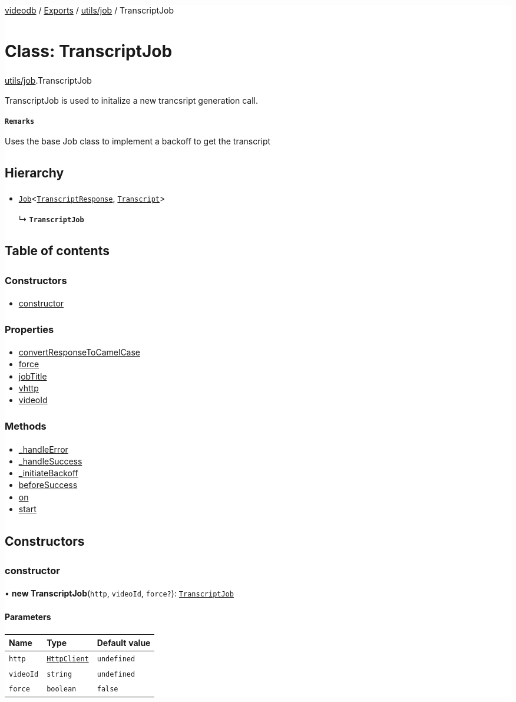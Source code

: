 [videodb](../README.md) / [Exports](../modules.md) / [utils/job](../modules/utils_job.md) / TranscriptJob

# Class: TranscriptJob

[utils/job](../modules/utils_job.md).TranscriptJob

TranscriptJob is used to initalize a new trancsript generation call.

**`Remarks`**

Uses the base Job class to implement a backoff to get the transcript

## Hierarchy

- [`Job`](utils_job.Job.md)\<[`TranscriptResponse`](../modules/types_response.md#transcriptresponse), [`Transcript`](../modules/types_video.md#transcript)\>

  ↳ **`TranscriptJob`**

## Table of contents

### Constructors

- [constructor](utils_job.TranscriptJob.md#constructor)

### Properties

- [convertResponseToCamelCase](utils_job.TranscriptJob.md#convertresponsetocamelcase)
- [force](utils_job.TranscriptJob.md#force)
- [jobTitle](utils_job.TranscriptJob.md#jobtitle)
- [vhttp](utils_job.TranscriptJob.md#vhttp)
- [videoId](utils_job.TranscriptJob.md#videoid)

### Methods

- [\_handleError](utils_job.TranscriptJob.md#_handleerror)
- [\_handleSuccess](utils_job.TranscriptJob.md#_handlesuccess)
- [\_initiateBackoff](utils_job.TranscriptJob.md#_initiatebackoff)
- [beforeSuccess](utils_job.TranscriptJob.md#beforesuccess)
- [on](utils_job.TranscriptJob.md#on)
- [start](utils_job.TranscriptJob.md#start)

## Constructors

### constructor

• **new TranscriptJob**(`http`, `videoId`, `force?`): [`TranscriptJob`](utils_job.TranscriptJob.md)

#### Parameters

| Name | Type | Default value |
| :------ | :------ | :------ |
| `http` | [`HttpClient`](utils_httpClient.HttpClient.md) | `undefined` |
| `videoId` | `string` | `undefined` |
| `force` | `boolean` | `false` |
